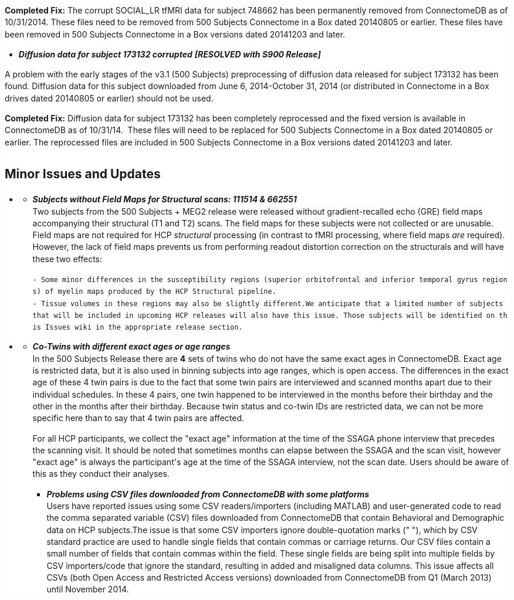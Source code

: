 **Completed Fix:** The corrupt SOCIAL\_LR tfMRI data for subject 748662 has been permanently removed from ConnectomeDB as of 10/31/2014. These files need to be removed from 500 Subjects Connectome in a Box dated 20140805 or earlier. These files have been removed in 500 Subjects Connectome in a Box versions dated 20141203 and later. 

* ***Diffusion data for subject 173132 corrupted*** ***[RESOLVED with S900 Release]***

A problem with the early stages of the v3.1 (500 Subjects) preprocessing of diffusion data released for subject 173132 has been found. Diffusion data for this subject downloaded from June 6, 2014-October 31, 2014 (or distributed in Connectome in a Box drives dated 20140805 or earlier) should not be used.

**Completed Fix:** Diffusion data for subject 173132 has been completely reprocessed and the fixed version is available in ConnectomeDB as of 10/31/14.  These files will need to be replaced for 500 Subjects Connectome in a Box dated 20140805 or earlier. The reprocessed files are included in 500 Subjects Connectome in a Box versions dated 20141203 and later. 

## **Minor Issues and Updates**

* + ***Subjects without Field Maps for Structural scans: 111514 & 662551***  
	Two subjects from the 500 Subjects + MEG2 release were released without gradient-recalled echo (GRE) field maps accompanying their structural (T1 and T2) scans. The field maps for these subjects were not collected or are unusable.  Field maps are not required for HCP *structural* processing (in contrast to fMRI processing, where field maps *are* required).  However, the lack of field maps prevents us from performing readout distortion correction on the structurals and will have these two effects:  
	
		- Some minor differences in the susceptibility regions (superior orbitofrontal and inferior temporal gyrus regions) of myelin maps produced by the HCP Structural pipeline.
		- Tissue volumes in these regions may also be slightly different.We anticipate that a limited number of subjects that will be included in upcoming HCP releases will also have this issue. Those subjects will be identified on this Issues wiki in the appropriate release section.
* + ***Co-Twins with different exact ages or age ranges***  
	In the 500 Subjects Release there are **4** sets of twins who do not have the same exact ages in ConnectomeDB. Exact age is restricted data, but it is also used in binning subjects into age ranges, which is open access. The differences in the exact age of these 4 twin pairs is due to the fact that some twin pairs are interviewed and scanned months apart due to their individual schedules. In these 4 pairs, one twin happened to be interviewed in the months before their birthday and the other in the months after their birthday. Because twin status and co-twin IDs are restricted data, we can not be more specific here than to say that 4 twin pairs are affected.  
	  
	For all HCP participants, we collect the "exact age" information at the time of the SSAGA phone interview that precedes the scanning visit. It should be noted that sometimes months can elapse between the SSAGA and the scan visit, however "exact age" is always the participant's age at the time of the SSAGA interview, not the scan date. Users should be aware of this as they conduct their analyses.
	+ ***Problems using CSV files downloaded from ConnectomeDB with some platforms***  
	Users have reported issues using some CSV readers/importers (including MATLAB) and user-generated code to read the comma separated variable (CSV) files downloaded from ConnectomeDB that contain Behavioral and Demographic data on HCP subjects.The issue is that some CSV importers ignore double-quotation marks (" "), which by CSV standard practice are used to handle single fields that contain commas or carriage returns. Our CSV files contain a small number of fields that contain commas within the field. These single fields are being split into multiple fields by CSV importers/code that ignore the standard, resulting in added and misaligned data columns. This issue affects all CSVs (both Open Access and Restricted Access versions) downloaded from ConnectomeDB from Q1 (March 2013) until November 2014.
	